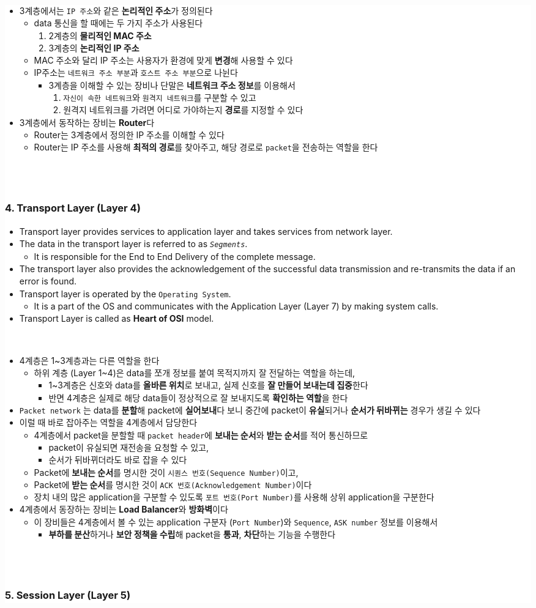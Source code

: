 - 3계층에서는 `IP 주소`와 같은 **논리적인 주소**가 정의된다
  - data 통신을 할 때에는 두 가지 주소가 사용된다
    1. 2계층의 **물리적인 MAC 주소**
    2. 3계층의 **논리적인 IP 주소**
  - MAC 주소와 달리 IP 주소는 사용자가 환경에 맞게 **변경**해 사용할 수 있다
  - IP주소는 `네트워크 주소 부분`과 `호스트 주소 부분`으로 나뉜다
    - 3계층을 이해할 수 있는 장비나 단말은 **네트워크 주소 정보**를 이용해서
      1. `자신이 속한 네트워크`와 `원격지 네트워크`를 구분할 수 있고
      2. 원격지 네트워크를 가려면 어디로 가야하는지 **경로**를 지정할 수 있다
- 3계층에서 동작하는 장비는 **Router**다
  - Router는 3계층에서 정의한 IP 주소를 이해할 수 있다
  - Router는 IP 주소를 사용해 **최적의 경로**를 찾아주고, 해당 경로로 `packet`을 전송하는 역할을 한다

<br>

<br>

### 4. Transport Layer (Layer 4)

- Transport layer provides services to application layer and takes services from network layer.
- The data in the transport layer is referred to as *`Segments`*.
  - It is responsible for the End to End Delivery of the complete message.
- The transport layer also provides the acknowledgement of the successful data transmission and re-transmits the data if an error is found.
- Transport layer is operated by the `Operating System`.
  - It is a part of the OS and communicates with the Application Layer (Layer 7) by making system calls.
- Transport Layer is called as **Heart of OSI** model.
  
<br>

- 4계층은 1~3계층과는 다른 역할을 한다
  - 하위 계층 (Layer 1~4)은 data를 쪼개 정보를 붙여 목적지까지 잘 전달하는 역할을 하는데,
    - 1~3계층은 신호와 data를 **올바른 위치**로 보내고, 실제 신호를 **잘 만들어 보내는데 집중**한다
    - 반면 4계층은 실제로 해당 data들이 정상적으로 잘 보내지도록 **확인하는 역할**을 한다
- `Packet network` 는 data를 **분할**해 packet에 **실어보내**다 보니 중간에 packet이 **유실**되거나 **순서가 뒤바뀌는** 경우가 생길 수 있다
- 이럴 때 바로 잡아주는 역할을 4계층에서 담당한다
  - 4계층에서 packet을 분할할 때 `packet header`에 **보내는 순서**와 **받는 순서**를 적어 통신하므로
    - packet이 유실되면 재전송을 요청할 수 있고,
    - 순서가 뒤바뀌더라도 바로 잡을 수 있다
  - Packet에 **보내는 순서**를 명시한 것이 `시퀀스 번호(Sequence Number)`이고,
  - Packet에 **받는 순서**를 명시한 것이 `ACK 번호(Acknowledgement Number)`이다
  - 장치 내의 많은 application을 구분할 수 있도록 `포트 번호(Port Number)`를 사용해 상위 application을 구분한다
- 4계층에서 동장하는 장비는 **Load Balancer**와 **방화벽**이다
  - 이 장비들은 4계층에서 볼 수 있는 application 구분자 (`Port Number`)와 `Sequence`, `ASK number` 정보를 이용해서
    - **부하를 분산**하거나 **보안 정책을 수립**해 packet을 **통과**, **차단**하는 기능을 수행한다

<br>

<br>

### 5. Session Layer (Layer 5)
